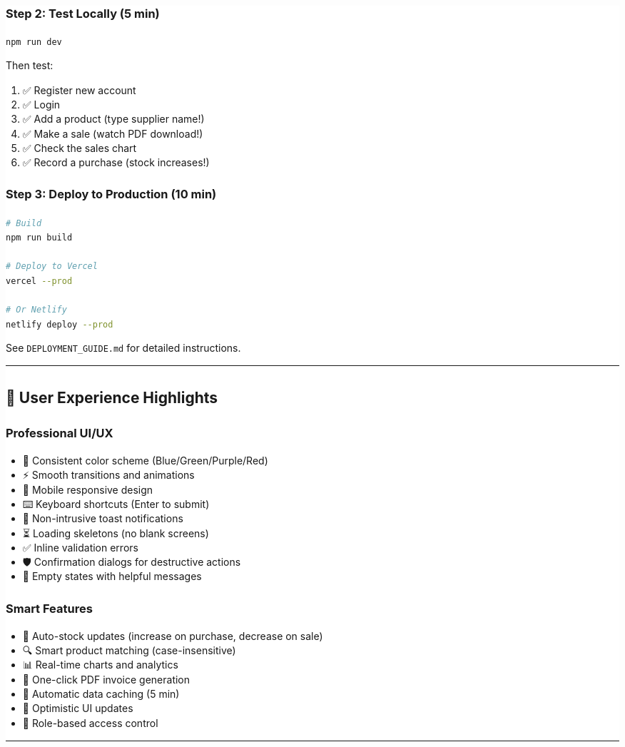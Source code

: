 ### Step 2: Test Locally (5 min)
```bash
npm run dev
```

Then test:
1. ✅ Register new account
2. ✅ Login
3. ✅ Add a product (type supplier name!)
4. ✅ Make a sale (watch PDF download!)
5. ✅ Check the sales chart
6. ✅ Record a purchase (stock increases!)

### Step 3: Deploy to Production (10 min)
```bash
# Build
npm run build

# Deploy to Vercel
vercel --prod

# Or Netlify
netlify deploy --prod
```

See `DEPLOYMENT_GUIDE.md` for detailed instructions.

---

## 🎨 User Experience Highlights

### Professional UI/UX
- 🎨 Consistent color scheme (Blue/Green/Purple/Red)
- ⚡ Smooth transitions and animations
- 📱 Mobile responsive design
- ⌨️ Keyboard shortcuts (Enter to submit)
- 🔔 Non-intrusive toast notifications
- ⏳ Loading skeletons (no blank screens)
- ✅ Inline validation errors
- 🛡️ Confirmation dialogs for destructive actions
- 📝 Empty states with helpful messages

### Smart Features
- 🤖 Auto-stock updates (increase on purchase, decrease on sale)
- 🔍 Smart product matching (case-insensitive)
- 📊 Real-time charts and analytics
- 📄 One-click PDF invoice generation
- 💾 Automatic data caching (5 min)
- 🔄 Optimistic UI updates
- 🔐 Role-based access control

---